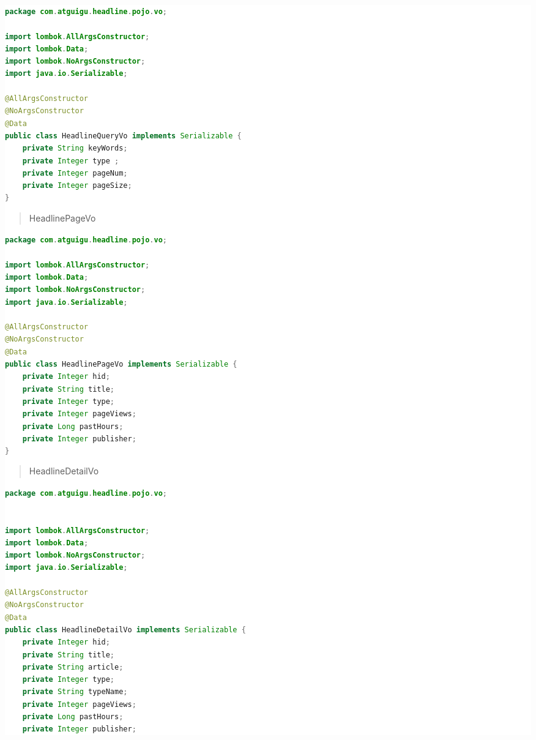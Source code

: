 ``` java
package com.atguigu.headline.pojo.vo;

import lombok.AllArgsConstructor;
import lombok.Data;
import lombok.NoArgsConstructor;
import java.io.Serializable;

@AllArgsConstructor
@NoArgsConstructor
@Data
public class HeadlineQueryVo implements Serializable {
    private String keyWords;
    private Integer type ;
    private Integer pageNum;
    private Integer pageSize;
}

```

> HeadlinePageVo

``` java
package com.atguigu.headline.pojo.vo;

import lombok.AllArgsConstructor;
import lombok.Data;
import lombok.NoArgsConstructor;
import java.io.Serializable;

@AllArgsConstructor
@NoArgsConstructor
@Data
public class HeadlinePageVo implements Serializable {
    private Integer hid;
    private String title;
    private Integer type;
    private Integer pageViews;
    private Long pastHours;
    private Integer publisher;
}
```

> HeadlineDetailVo

``` java
package com.atguigu.headline.pojo.vo;


import lombok.AllArgsConstructor;
import lombok.Data;
import lombok.NoArgsConstructor;
import java.io.Serializable;

@AllArgsConstructor
@NoArgsConstructor
@Data
public class HeadlineDetailVo implements Serializable {
    private Integer hid;
    private String title;
    private String article;
    private Integer type;
    private String typeName;
    private Integer pageViews;
    private Long pastHours;
    private Integer publisher;
```
